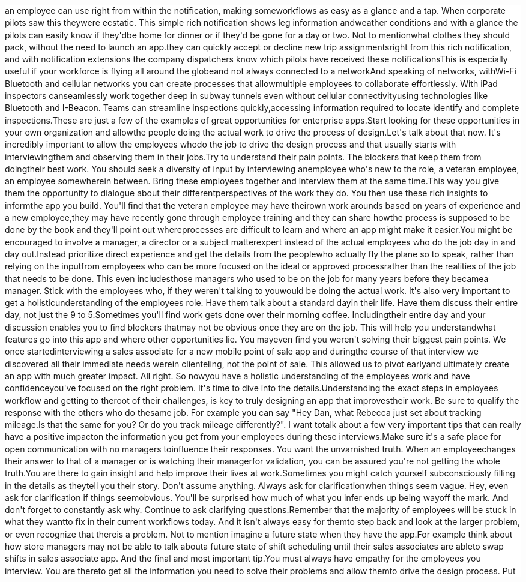 an employee can use right from within the notification, making someworkflows as easy as a glance and a tap. When corporate pilots saw this theywere ecstatic. This simple rich notification shows leg information andweather conditions and with a glance the pilots can easily know if they'dbe home for dinner or if they'd be gone for a day or two. Not to mentionwhat clothes they should pack, without the need to launch an app.they can quickly accept or decline new trip assignmentsright from this rich notification, and with notification extensions the company dispatchers know which pilots have received these notificationsThis is especially useful if your workforce is flying all around the globeand not always connected to a networkAnd speaking of networks, withWi-Fi Bluetooth and cellular networks you can create processes that allowmultiple employees to collaborate effortlessly. With iPad inspectors canseamlessly work together deep in subway tunnels even without cellular connectivityusing technologies like Bluetooth and I-Beacon. Teams can streamline inspections quickly,accessing information required to locate identify and complete inspections.These are just a few of the examples of great opportunities for enterprise apps.Start looking for these opportunities in your own organization and allowthe people doing the actual work to drive the process of design.Let's talk about that now. It's incredibly important to allow the employees whodo the job to drive the design process and that usually starts with interviewingthem and observing them in their jobs.Try to understand their pain points. The blockers that keep them from doingtheir best work. You should seek a diversity of input by interviewing anemployee who's new to the role, a veteran employee, an employee somewherein between. Bring these employees together and interview them at the same time.This way you give them the opportunity to dialogue about their differentperspectives of the work they do. You then use these rich insights to informthe app you build. You'll find that the veteran employee may have theirown work arounds based on years of experience and a new employee,they may have recently gone through employee training and they can share howthe process is supposed to be done by the book and they'll point out whereprocesses are difficult to learn and where an app might make it easier.You might be encouraged to involve a manager, a director or a subject matterexpert instead of the actual employees who do the job day in and day out.Instead prioritize direct experience and get the details from the peoplewho actually fly the plane so to speak, rather than relying on the inputfrom employees who can be more focused on the ideal or approved processrather than the realities of the job that needs to be done. This even includesthose managers who used to be on the job for many years before they becamea manager. Stick with the employees who, if they weren't talking to youwould be doing the actual work. It's also very important to get a holisticunderstanding of the employees role. Have them talk about a standard dayin their life. Have them discuss their entire day, not just the 9 to 5.Sometimes you'll find work gets done over their morning coffee. Includingtheir entire day and your discussion enables you to find blockers thatmay not be obvious once they are on the job. This will help you understandwhat features go into this app and where other opportunities lie. You mayeven find you weren't solving their biggest pain points. We once startedinterviewing a sales associate for a new mobile point of sale app and duringthe course of that interview we discovered all their immediate needs werein clienteling, not the point of sale. This allowed us to pivot earlyand ultimately create an app with much greater impact. All right. So nowyou have a holistic understanding of the employees work and have confidenceyou've focused on the right problem. It's time to dive into the details.Understanding the exact steps in employees workflow and getting to theroot of their challenges, is key to truly designing an app that improvestheir work. Be sure to qualify the response with the others who do thesame job. For example you can say "Hey Dan, what Rebecca just set about tracking mileage.Is that the same for you? Or do you track mileage differently?". I want totalk about a few very important tips that can really have a positive impacton the information you get from your employees during these interviews.Make sure it's a safe place for open communication with no managers toinfluence their responses. You want the unvarnished truth. When an employeechanges their answer to that of a manager or is watching their managerfor validation, you can be assured you're not getting the whole truth.You are there to gain insight and help improve their lives at work.Sometimes you might catch yourself subconsciously filling in the details as theytell you their story. Don't assume anything. Always ask for clarificationwhen things seem vague. Hey, even ask for clarification if things seemobvious. You'll be surprised how much of what you infer ends up being wayoff the mark. And don't forget to constantly ask why. Continue to ask clarifying questions.Remember that the majority of employees will be stuck in what they wantto fix in their current workflows today. And it isn't always easy for themto step back and look at the larger problem, or even recognize that thereis a problem. Not to mention imagine a future state when they have the app.For example think about how store managers may not be able to talk abouta future state of shift scheduling until their sales associates are ableto swap shifts in sales associate app. And the final and most important tip.You must always have empathy for the employees you interview. You are thereto get all the information you need to solve their problems and allow themto drive the design process. Put